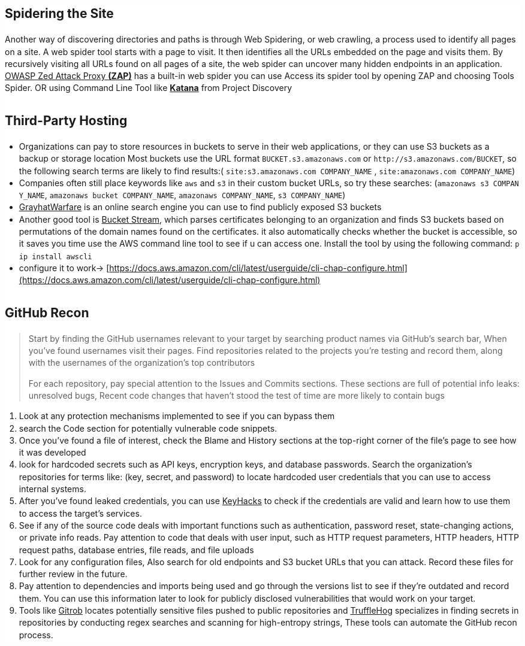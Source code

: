 ## Spidering the Site

Another way of discovering directories and paths is through Web Spidering, or web crawling, a process used to identify all pages on a site. A web spider tool starts with a page to visit. It then identifies all the URLs embedded on the page and visits them. By recursively visiting all URLs found on all pages of a site, the web spider can uncover many hidden endpoints in an application. [OWASP Zed Attack Proxy **(ZAP)**](https://www.zaproxy.org/) has a built-in web spider you can use Access its spider tool by opening ZAP and choosing Tools Spider. OR using Command Line Tool like [**Katana**](https://github.com/projectdiscovery/katana) from Project Discovery

## Third-Party Hosting

* Organizations can pay to store resources in buckets to serve in their web applications, or they can use S3 buckets as a backup or storage location Most buckets use the URL format `BUCKET.s3.amazonaws.com` or `http://s3.amazonaws.com/BUCKET`, so the following search terms are likely to find results:( `site:s3.amazonaws.com COMPANY_NAME` , `site:amazonaws.com COMPANY_NAME`)
* Companies often still place keywords like `aws` and `s3` in their custom bucket URLs, so try these searches: (`amazonaws s3 COMPANY_NAME`, `amazonaws bucket COMPANY_NAME`, `amazonaws COMPANY_NAME`, `s3 COMPANY_NAME`)
* [GrayhatWarfare](https://buckets.grayhatwarfare.com/) is an online search engine you can use to find publicly exposed S3 buckets
* Another good tool is [Bucket Stream](https://github.com/eth0izzle/), which parses certificates belonging to an organization and finds S3 buckets based on permutations of the domain names found on the certificates. it also automatically checks whether the bucket is accessible, so it saves you time use the AWS command line tool to see if u can access one. Install the tool by using the following command: `pip install awscli`
* configure it to work→ [https://docs.aws.amazon.com/cli/latest/userguide/cli-chap-configure.html](https://docs.aws.amazon.com/cli/latest/userguide/cli-chap-configure.html)

## GitHub Recon

> Start by finding the GitHub usernames relevant to your target by searching product names via GitHub’s search bar, When you’ve found usernames visit their pages. Find repositories related to the projects you’re testing and record them, along with the usernames of the organization’s top contributors
>
> For each repository, pay special attention to the Issues and Commits sections. These sections are full of potential info leaks: unresolved bugs, Recent code changes that haven’t stood the test of time are more likely to contain bugs

1. Look at any protection mechanisms implemented to see if you can bypass them
2. search the Code section for potentially vulnerable code snippets.
3. Once you’ve found a file of interest, check the Blame and History sections at the top-right corner of the file’s page to see how it was developed
4. look for hardcoded secrets such as API keys, encryption keys, and database passwords. Search the organization’s repositories for terms like: (key, secret, and password) to locate hardcoded user credentials that you can use to access internal systems.
5. After you’ve found leaked credentials, you can use [KeyHacks](https://github.com/streaak/keyhacks/) to check if the credentials are valid and learn how to use them to access the target’s services.
6. See if any of the source code deals with important functions such as authentication, password reset, state-changing actions, or private info reads. Pay attention to code that deals with user input, such as HTTP request parameters, HTTP headers, HTTP request paths, database entries, file reads, and file uploads
7. Look for any configuration files, Also search for old endpoints and S3 bucket URLs that you can attack. Record these files for further review in the future.
8. Pay attention to dependencies and imports being used and go through the versions list to see if they’re outdated and record them. You can use this information later to look for publicly disclosed vulnerabilities that would work on your target.
9. Tools like [Gitrob](https://github.com/michenriksen/gitrob/) locates potentially sensitive files pushed to public repositories and [TruffleHog](https://github.com/trufflesecurity/truffleHog/) specializes in finding secrets in repositories by conducting regex searches and scanning for high-entropy strings, These tools can automate the GitHub recon process.
